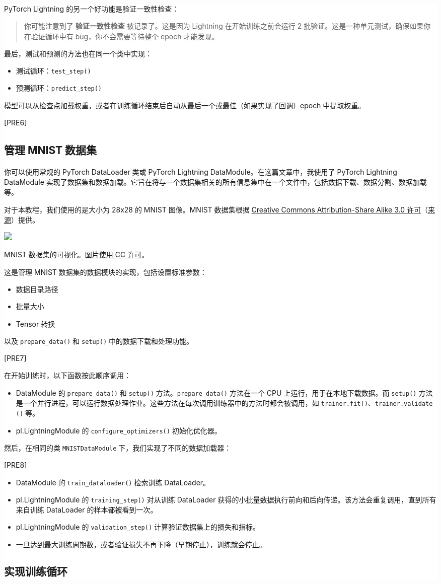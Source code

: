 PyTorch Lightning 的另一个好功能是验证一致性检查：

> 你可能注意到了 **验证一致性检查** 被记录了。这是因为 Lightning 在开始训练之前会运行 2 批验证。这是一种单元测试，确保如果你在验证循环中有 bug，你不会需要等待整个 epoch 才能发现。

最后，测试和预测的方法也在同一个类中实现：

+   测试循环：`test_step()`

+   预测循环：`predict_step()`

模型可以从检查点加载权重，或者在训练循环结束后自动从最后一个或最佳（如果实现了回调）epoch 中提取权重。

[PRE6]

## 管理 MNIST 数据集

你可以使用常规的 PyTorch DataLoader 类或 PyTorch Lightning DataModule。在这篇文章中，我使用了 PyTorch Lightning DataModule 实现了数据集和数据加载。它旨在将与一个数据集相关的所有信息集中在一个文件中，包括数据下载、数据分割、数据加载等。

对于本教程，我们使用的是大小为 28x28 的 MNIST 图像。MNIST 数据集根据 [Creative Commons Attribution-Share Alike 3.0 许可](https://creativecommons.org/licenses/by-sa/3.0/)（[来源](https://keras.io/api/datasets/mnist/)）提供。

![](../Images/335b143ea684822c964c16b1e9b765c8.png)

MNIST 数据集的可视化。[图片使用 CC 许可](https://en.wikipedia.org/wiki/MNIST_database#/media/File:MnistExamplesModified.png)。

这是管理 MNIST 数据集的数据模块的实现，包括设置标准参数：

+   数据目录路径

+   批量大小

+   Tensor 转换

以及 `prepare_data()` 和 `setup()` 中的数据下载和处理功能。

[PRE7]

在开始训练时，以下函数按此顺序调用：

+   DataModule 的 `prepare_data()` 和 `setup()` 方法。`prepare_data()` 方法在一个 CPU 上运行，用于在本地下载数据。而 `setup()` 方法是一个并行进程，可以运行数据处理作业。这些方法在每次调用训练器中的方法时都会被调用，如 `trainer.fit()`、`trainer.validate()` 等。

+   pl.LightningModule 的 `configure_optimizers()` 初始化优化器。

然后，在相同的类 `MNISTDataModule` 下，我们实现了不同的数据加载器：

[PRE8]

+   DataModule 的 `train_dataloader()` 检索训练 DataLoader。

+   pl.LightningModule 的 `training_step()` 对从训练 DataLoader 获得的小批量数据执行前向和后向传递。该方法会重复调用，直到所有来自训练 DataLoader 的样本都被看到一次。

+   pl.LightningModule 的 `validation_step()` 计算验证数据集上的损失和指标。

+   一旦达到最大训练周期数，或者验证损失不再下降（早期停止），训练就会停止。

## 实现训练循环
